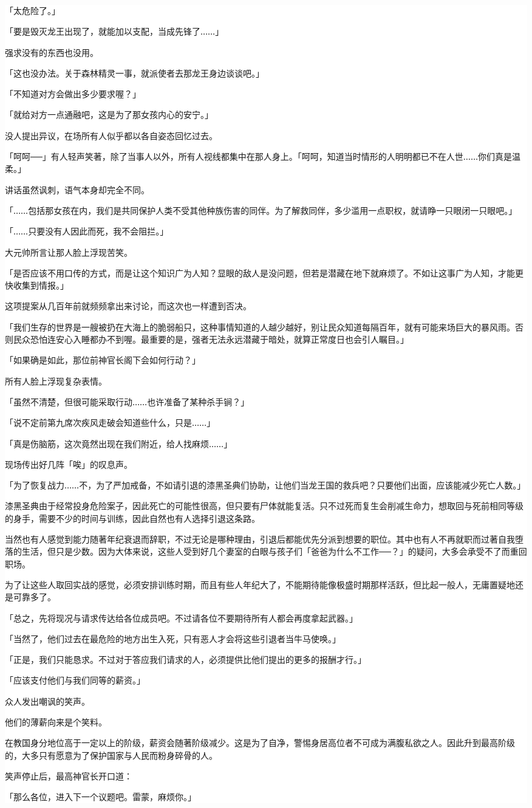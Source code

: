 「太危险了。」

「要是毁灭龙王出现了，就能加以支配，当成先锋了……」

强求没有的东西也没用。

「这也没办法。关于森林精灵一事，就派使者去那龙王身边谈谈吧。」

「不知道对方会做出多少要求喔？」

「就给对方一点通融吧，这是为了那女孩内心的安宁。」

没人提出异议，在场所有人似乎都以各自姿态回忆过去。

「呵呵──」有人轻声笑著，除了当事人以外，所有人视线都集中在那人身上。「呵呵，知道当时情形的人明明都已不在人世……你们真是温柔。」

讲话虽然讽刺，语气本身却完全不同。

「……包括那女孩在内，我们是共同保护人类不受其他种族伤害的同伴。为了解救同伴，多少滥用一点职权，就请睁一只眼闭一只眼吧。」

「……只要没有人因此而死，我不会阻拦。」

大元帅所言让那人脸上浮现苦笑。

「是否应该不用口传的方式，而是让这个知识广为人知？显眼的敌人是没问题，但若是潜藏在地下就麻烦了。不如让这事广为人知，才能更快收集到情报。」

这项提案从几百年前就频频拿出来讨论，而这次也一样遭到否决。

「我们生存的世界是一艘被扔在大海上的脆弱船只，这种事情知道的人越少越好，别让民众知道每隔百年，就有可能来场巨大的暴风雨。否则民众恐怕连安心入睡都办不到喔。最重要的是，强者无法永远潜藏于暗处，就算正常度日也会引人瞩目。」

「如果确是如此，那位前神官长阁下会如何行动？」

所有人脸上浮现复杂表情。

「虽然不清楚，但很可能采取行动……也许准备了某种杀手锏？」

「说不定前第九席次疾风走破会知道些什么，只是……」

「真是伤脑筋，这次竟然出现在我们附近，给人找麻烦……」

现场传出好几阵「唉」的叹息声。

「为了恢复战力……不，为了严加戒备，不如请引退的漆黑圣典们协助，让他们当龙王国的救兵吧？只要他们出面，应该能减少死亡人数。」

漆黑圣典由于经常投身危险案子，因此死亡的可能性很高，但只要有尸体就能复活。只不过死而复生会削减生命力，想取回与死前相同等级的身手，需要不少的时间与训练，因此自然也有人选择引退这条路。

当然也有人感觉到能力随著年纪衰退而辞职，不过无论是哪种理由，引退后都能优先分派到想要的职位。其中也有人不再就职而过著自我堕落的生活，但只是少数。因为大体来说，这些人受到好几个妻室的白眼与孩子们「爸爸为什么不工作──？」的疑问，大多会承受不了而重回职场。

为了让这些人取回实战的感觉，必须安排训练时期，而且有些人年纪大了，不能期待能像极盛时期那样活跃，但比起一般人，无庸置疑地还是可靠多了。

「总之，先将现况与请求传达给各位成员吧。不过请各位不要期待所有人都会再度拿起武器。」

「当然了，他们过去在最危险的地方出生入死，只有恶人才会将这些引退者当牛马使唤。」

「正是，我们只能恳求。不过对于答应我们请求的人，必须提供比他们提出的更多的报酬才行。」

「应该支付他们与我们同等的薪资。」

众人发出嘲讽的笑声。

他们的薄薪向来是个笑料。

在教国身分地位高于一定以上的阶级，薪资会随著阶级减少。这是为了自净，警惕身居高位者不可成为满腹私欲之人。因此升到最高阶级的，大多只有愿意为了保护国家与人民而粉身碎骨的人。

笑声停止后，最高神官长开口道：

「那么各位，进入下一个议题吧。雷蒙，麻烦你。」